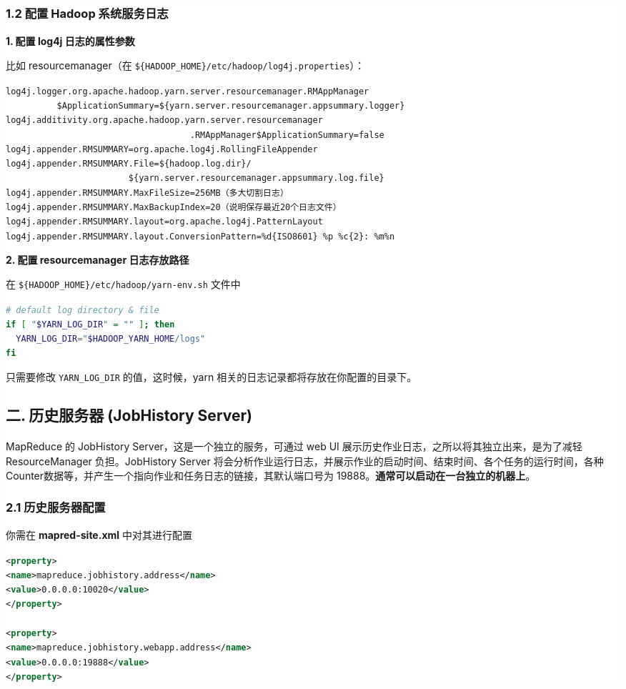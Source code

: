 


### 1.2 配置 Hadoop 系统服务日志

**1. 配置 log4j 日志的属性参数**

比如 resourcemanager（在 `${HADOOP_HOME}/etc/hadoop/log4j.properties`）：

```
log4j.logger.org.apache.hadoop.yarn.server.resourcemanager.RMAppManager
          $ApplicationSummary=${yarn.server.resourcemanager.appsummary.logger}
log4j.additivity.org.apache.hadoop.yarn.server.resourcemanager
                                    .RMAppManager$ApplicationSummary=false
log4j.appender.RMSUMMARY=org.apache.log4j.RollingFileAppender
log4j.appender.RMSUMMARY.File=${hadoop.log.dir}/
                        ${yarn.server.resourcemanager.appsummary.log.file}
log4j.appender.RMSUMMARY.MaxFileSize=256MB（多大切割日志）
log4j.appender.RMSUMMARY.MaxBackupIndex=20（说明保存最近20个日志文件）
log4j.appender.RMSUMMARY.layout=org.apache.log4j.PatternLayout
log4j.appender.RMSUMMARY.layout.ConversionPattern=%d{ISO8601} %p %c{2}: %m%n
```

**2. 配置 resourcemanager 日志存放路径**

在 `${HADOOP_HOME}/etc/hadoop/yarn-env.sh` 文件中

```sh
# default log directory & file
if [ "$YARN_LOG_DIR" = "" ]; then
  YARN_LOG_DIR="$HADOOP_YARN_HOME/logs"
fi
```

只需要修改 `YARN_LOG_DIR` 的值，这时候，yarn 相关的日志记录都将存放在你配置的目录下。


## 二. 历史服务器 (JobHistory Server)

MapReduce 的 JobHistory Server，这是一个独立的服务，可通过 web UI 展示历史作业日志，之所以将其独立出来，是为了减轻 ResourceManager 负担。JobHistory Server 将会分析作业运行日志，并展示作业的启动时间、结束时间、各个任务的运行时间，各种Counter数据等，并产生一个指向作业和任务日志的链接，其默认端口号为 19888。**通常可以启动在一台独立的机器上**。


### 2.1 历史服务器配置

你需在 **mapred-site.xml** 中对其进行配置

```xml
<property>
<name>mapreduce.jobhistory.address</name>
<value>0.0.0.0:10020</value>
</property>

<property>
<name>mapreduce.jobhistory.webapp.address</name>
<value>0.0.0.0:19888</value>
</property>
```

